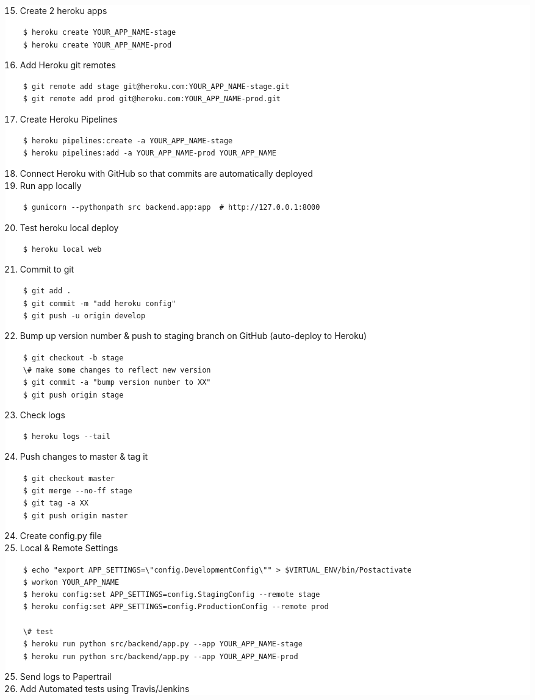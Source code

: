 15. Create 2 heroku apps
```
	$ heroku create YOUR_APP_NAME-stage
	$ heroku create YOUR_APP_NAME-prod
```
16. Add Heroku git remotes
```
	$ git remote add stage git@heroku.com:YOUR_APP_NAME-stage.git
	$ git remote add prod git@heroku.com:YOUR_APP_NAME-prod.git
```
17. Create Heroku Pipelines
```
	$ heroku pipelines:create -a YOUR_APP_NAME-stage
	$ heroku pipelines:add -a YOUR_APP_NAME-prod YOUR_APP_NAME
```
18. Connect Heroku with GitHub so that commits are automatically deployed
19. Run app locally
```
	$ gunicorn --pythonpath src backend.app:app  # http://127.0.0.1:8000
```
20. Test heroku local deploy
```
	$ heroku local web
```
21. Commit to git
```
	$ git add .
	$ git commit -m "add heroku config"
	$ git push -u origin develop
```
22. Bump up version number & push to staging branch on GitHub (auto-deploy to Heroku)
```
	$ git checkout -b stage
	\# make some changes to reflect new version
	$ git commit -a "bump version number to XX"
	$ git push origin stage
```
23. Check logs
```
	$ heroku logs --tail
```
24. Push changes to master & tag it
```
	$ git checkout master
	$ git merge --no-ff stage
	$ git tag -a XX
	$ git push origin master
```
24. Create config.py file
25. Local & Remote Settings
```
	$ echo "export APP_SETTINGS=\"config.DevelopmentConfig\"" > $VIRTUAL_ENV/bin/Postactivate
	$ workon YOUR_APP_NAME
	$ heroku config:set APP_SETTINGS=config.StagingConfig --remote stage
	$ heroku config:set APP_SETTINGS=config.ProductionConfig --remote prod

	\# test
	$ heroku run python src/backend/app.py --app YOUR_APP_NAME-stage
	$ heroku run python src/backend/app.py --app YOUR_APP_NAME-prod
```
25. Send logs to Papertrail
26. Add Automated tests using Travis/Jenkins
